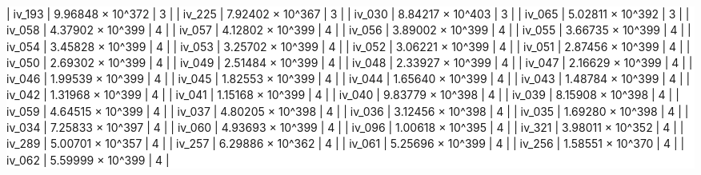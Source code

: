 | iv_193 | 9.96848 × 10^372 | 3 |
| iv_225 | 7.92402 × 10^367 | 3 |
| iv_030 | 8.84217 × 10^403 | 3 |
| iv_065 | 5.02811 × 10^392 | 3 |
| iv_058 | 4.37902 × 10^399 | 4 |
| iv_057 | 4.12802 × 10^399 | 4 |
| iv_056 | 3.89002 × 10^399 | 4 |
| iv_055 | 3.66735 × 10^399 | 4 |
| iv_054 | 3.45828 × 10^399 | 4 |
| iv_053 | 3.25702 × 10^399 | 4 |
| iv_052 | 3.06221 × 10^399 | 4 |
| iv_051 | 2.87456 × 10^399 | 4 |
| iv_050 | 2.69302 × 10^399 | 4 |
| iv_049 | 2.51484 × 10^399 | 4 |
| iv_048 | 2.33927 × 10^399 | 4 |
| iv_047 | 2.16629 × 10^399 | 4 |
| iv_046 | 1.99539 × 10^399 | 4 |
| iv_045 | 1.82553 × 10^399 | 4 |
| iv_044 | 1.65640 × 10^399 | 4 |
| iv_043 | 1.48784 × 10^399 | 4 |
| iv_042 | 1.31968 × 10^399 | 4 |
| iv_041 | 1.15168 × 10^399 | 4 |
| iv_040 | 9.83779 × 10^398 | 4 |
| iv_039 | 8.15908 × 10^398 | 4 |
| iv_059 | 4.64515 × 10^399 | 4 |
| iv_037 | 4.80205 × 10^398 | 4 |
| iv_036 | 3.12456 × 10^398 | 4 |
| iv_035 | 1.69280 × 10^398 | 4 |
| iv_034 | 7.25833 × 10^397 | 4 |
| iv_060 | 4.93693 × 10^399 | 4 |
| iv_096 | 1.00618 × 10^395 | 4 |
| iv_321 | 3.98011 × 10^352 | 4 |
| iv_289 | 5.00701 × 10^357 | 4 |
| iv_257 | 6.29886 × 10^362 | 4 |
| iv_061 | 5.25696 × 10^399 | 4 |
| iv_256 | 1.58551 × 10^370 | 4 |
| iv_062 | 5.59999 × 10^399 | 4 |